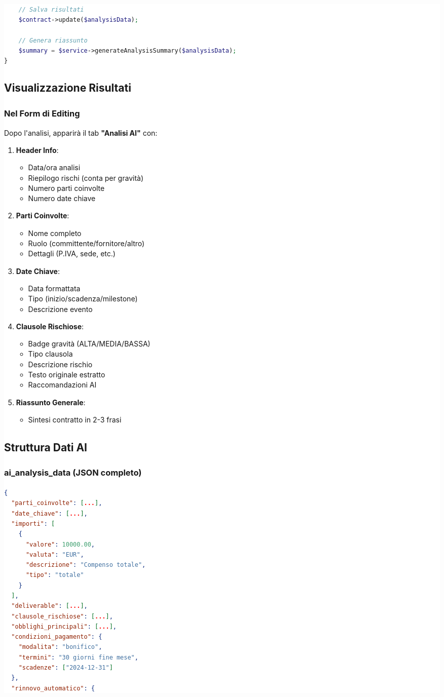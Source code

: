 ```php
    // Salva risultati
    $contract->update($analysisData);

    // Genera riassunto
    $summary = $service->generateAnalysisSummary($analysisData);
}
```

## Visualizzazione Risultati

### Nel Form di Editing

Dopo l'analisi, apparirà il tab **"Analisi AI"** con:

1. **Header Info**:
   - Data/ora analisi
   - Riepilogo rischi (conta per gravità)
   - Numero parti coinvolte
   - Numero date chiave

2. **Parti Coinvolte**:
   - Nome completo
   - Ruolo (committente/fornitore/altro)
   - Dettagli (P.IVA, sede, etc.)

3. **Date Chiave**:
   - Data formattata
   - Tipo (inizio/scadenza/milestone)
   - Descrizione evento

4. **Clausole Rischiose**:
   - Badge gravità (ALTA/MEDIA/BASSA)
   - Tipo clausola
   - Descrizione rischio
   - Testo originale estratto
   - Raccomandazioni AI

5. **Riassunto Generale**:
   - Sintesi contratto in 2-3 frasi

## Struttura Dati AI

### ai_analysis_data (JSON completo)
```json
{
  "parti_coinvolte": [...],
  "date_chiave": [...],
  "importi": [
    {
      "valore": 10000.00,
      "valuta": "EUR",
      "descrizione": "Compenso totale",
      "tipo": "totale"
    }
  ],
  "deliverable": [...],
  "clausole_rischiose": [...],
  "obblighi_principali": [...],
  "condizioni_pagamento": {
    "modalita": "bonifico",
    "termini": "30 giorni fine mese",
    "scadenze": ["2024-12-31"]
  },
  "rinnovo_automatico": {
```